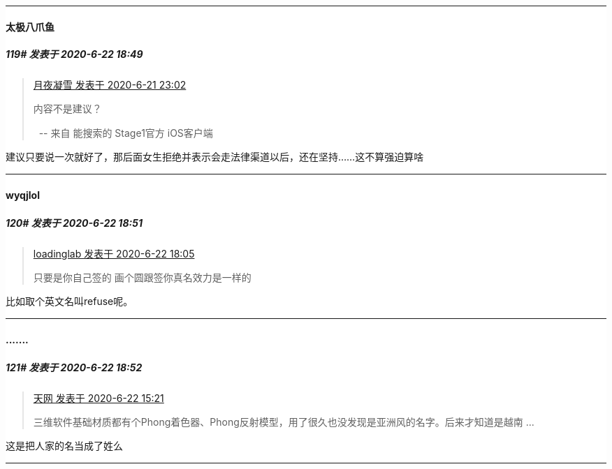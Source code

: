 





-----

####  太极八爪鱼  
##### 119#       发表于 2020-6-22 18:49



<blockquote><a href="httphttps://bbs.saraba1st.com/2b/forum.php?mod=redirect&amp;goto=findpost&amp;pid=47904144&amp;ptid=1943330" target="_blank">月夜凝雪 发表于 2020-6-21 23:02</a>

内容不是建议？


  -- 来自 能搜索的 Stage1官方 iOS客户端</blockquote>
建议只要说一次就好了，那后面女生拒绝并表示会走法律渠道以后，还在坚持……这不算强迫算啥







-----

####  wyqjlol  
##### 120#       发表于 2020-6-22 18:51



<blockquote><a href="httphttps://bbs.saraba1st.com/2b/forum.php?mod=redirect&amp;goto=findpost&amp;pid=47906922&amp;ptid=1943330" target="_blank">loadinglab 发表于 2020-6-22 18:05</a>

只要是你自己签的 画个圆跟签你真名效力是一样的</blockquote>
比如取个英文名叫refuse呢。







-----

####  .......  
##### 121#       发表于 2020-6-22 18:52



<blockquote><a href="httphttps://bbs.saraba1st.com/2b/forum.php?mod=redirect&amp;goto=findpost&amp;pid=47904366&amp;ptid=1943330" target="_blank">天网 发表于 2020-6-22 15:21</a>

三维软件基础材质都有个Phong着色器、Phong反射模型，用了很久也没发现是亚洲风的名字。后来才知道是越南 ...</blockquote>
这是把人家的名当成了姓么







-----
